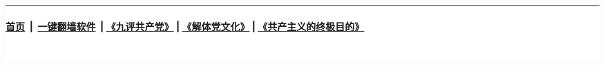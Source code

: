 

------------------------
#### [首页](https://github.com/gfw-breaker/banned-news3/blob/master/README.md) &nbsp;|&nbsp; [一键翻墙软件](https://github.com/gfw-breaker/nogfw/blob/master/README.md) &nbsp;| [《九评共产党》](https://github.com/gfw-breaker/9ping.md/blob/master/README.md#九评之一评共产党是什么) | [《解体党文化》](https://github.com/gfw-breaker/jtdwh.md/blob/master/README.md) | [《共产主义的终极目的》](https://github.com/gfw-breaker/gczydzjmd.md/blob/master/README.md)


<img src='http://gfw-breaker.win/banned-news3/pages/soh5/676944.md' width='0px' height='0px'/>